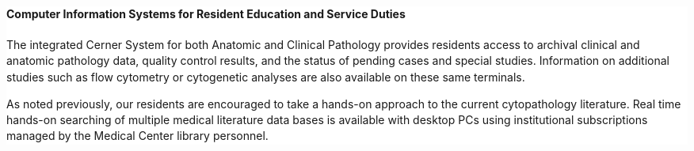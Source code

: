 #### Computer Information Systems for Resident Education and Service Duties

The integrated Cerner System for both Anatomic and Clinical Pathology provides
residents access to archival clinical and anatomic pathology data, quality
control results, and the status of pending cases and special studies.
Information on additional studies such as flow cytometry or cytogenetic
analyses are also available on these same terminals.

As noted previously, our residents are encouraged to take a hands-on approach
to the current cytopathology literature. Real time hands-on searching of
multiple medical literature data bases is available with desktop PCs using
institutional subscriptions managed by the Medical Center library personnel.

